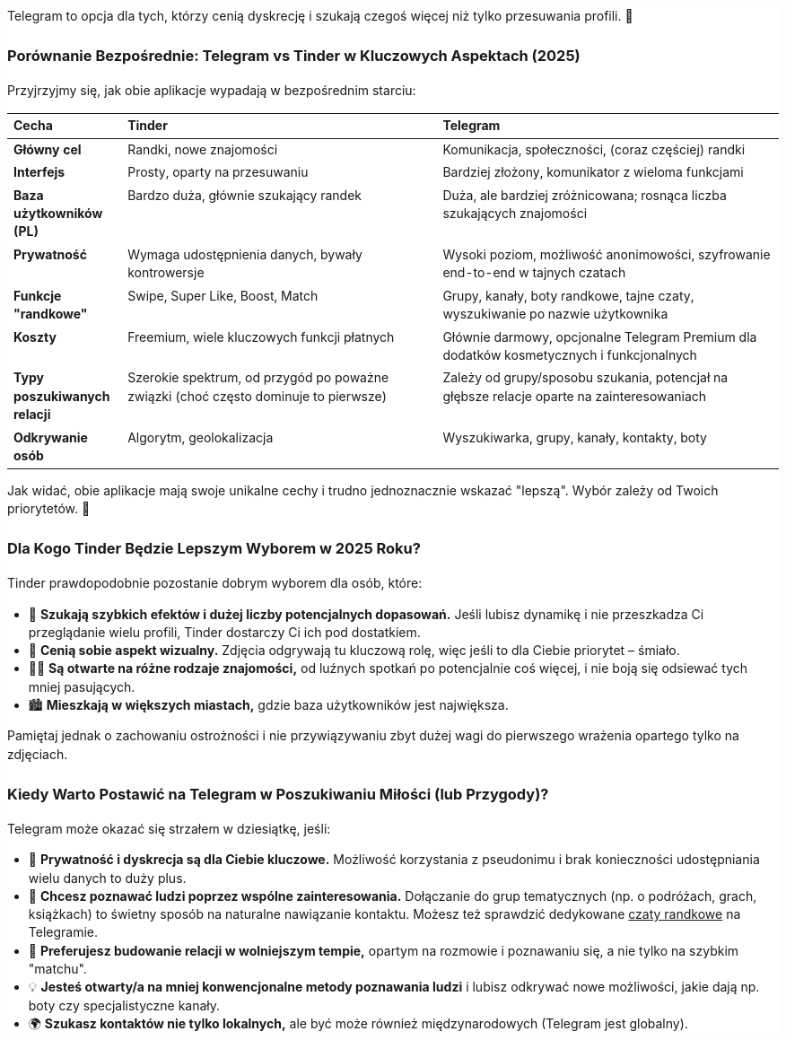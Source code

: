 Telegram to opcja dla tych, którzy cenią dyskrecję i szukają czegoś więcej niż tylko przesuwania profili. 🧐

### Porównanie Bezpośrednie: Telegram vs Tinder w Kluczowych Aspektach (2025)

Przyjrzyjmy się, jak obie aplikacje wypadają w bezpośrednim starciu:

| Cecha                       | Tinder                                       | Telegram                                                              |
| :-------------------------- | :-------------------------------------------- | :-------------------------------------------------------------------- |
| **Główny cel**              | Randki, nowe znajomości                      | Komunikacja, społeczności, (coraz częściej) randki                     |
| **Interfejs**               | Prosty, oparty na przesuwaniu                 | Bardziej złożony, komunikator z wieloma funkcjami                     |
| **Baza użytkowników (PL)**  | Bardzo duża, głównie szukający randek       | Duża, ale bardziej zróżnicowana; rosnąca liczba szukających znajomości |
| **Prywatność**              | Wymaga udostępnienia danych, bywały kontrowersje | Wysoki poziom, możliwość anonimowości, szyfrowanie end-to-end w tajnych czatach |
| **Funkcje "randkowe"**     | Swipe, Super Like, Boost, Match             | Grupy, kanały, boty randkowe, tajne czaty, wyszukiwanie po nazwie użytkownika |
| **Koszty**                  | Freemium, wiele kluczowych funkcji płatnych   | Głównie darmowy, opcjonalne Telegram Premium dla dodatków kosmetycznych i funkcjonalnych |
| **Typy poszukiwanych relacji** | Szerokie spektrum, od przygód po poważne związki (choć często dominuje to pierwsze) | Zależy od grupy/sposobu szukania, potencjał na głębsze relacje oparte na zainteresowaniach |
| **Odkrywanie osób**         | Algorytm, geolokalizacja                      | Wyszukiwarka, grupy, kanały, kontakty, boty                           |

Jak widać, obie aplikacje mają swoje unikalne cechy i trudno jednoznacznie wskazać "lepszą". Wybór zależy od Twoich priorytetów. 🤔

### Dla Kogo Tinder Będzie Lepszym Wyborem w 2025 Roku?

Tinder prawdopodobnie pozostanie dobrym wyborem dla osób, które:
*   🚀 **Szukają szybkich efektów i dużej liczby potencjalnych dopasowań.** Jeśli lubisz dynamikę i nie przeszkadza Ci przeglądanie wielu profili, Tinder dostarczy Ci ich pod dostatkiem.
*   👀 **Cenią sobie aspekt wizualny.** Zdjęcia odgrywają tu kluczową rolę, więc jeśli to dla Ciebie priorytet – śmiało.
*   💃🕺 **Są otwarte na różne rodzaje znajomości,** od luźnych spotkań po potencjalnie coś więcej, i nie boją się odsiewać tych mniej pasujących.
*   🏙️ **Mieszkają w większych miastach,** gdzie baza użytkowników jest największa.

Pamiętaj jednak o zachowaniu ostrożności i nie przywiązywaniu zbyt dużej wagi do pierwszego wrażenia opartego tylko na zdjęciach.

### Kiedy Warto Postawić na Telegram w Poszukiwaniu Miłości (lub Przygody)?

Telegram może okazać się strzałem w dziesiątkę, jeśli:
*   🤫 **Prywatność i dyskrecja są dla Ciebie kluczowe.** Możliwość korzystania z pseudonimu i brak konieczności udostępniania wielu danych to duży plus.
*   🎣 **Chcesz poznawać ludzi poprzez wspólne zainteresowania.** Dołączanie do grup tematycznych (np. o podróżach, grach, książkach) to świetny sposób na naturalne nawiązanie kontaktu. Możesz też sprawdzić dedykowane [czaty randkowe](/chat) na Telegramie.
*   🐢 **Preferujesz budowanie relacji w wolniejszym tempie,** opartym na rozmowie i poznawaniu się, a nie tylko na szybkim "matchu".
*   💡 **Jesteś otwarty/a na mniej konwencjonalne metody poznawania ludzi** i lubisz odkrywać nowe możliwości, jakie dają np. boty czy specjalistyczne kanały.
*   🌍 **Szukasz kontaktów nie tylko lokalnych,** ale być może również międzynarodowych (Telegram jest globalny).
